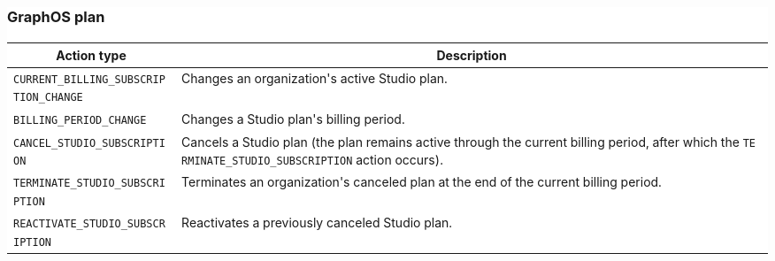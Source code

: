 ### GraphOS plan

| Action type                           | Description                                                                                                                                        |
| ------------------------------------- | -------------------------------------------------------------------------------------------------------------------------------------------------- |
| `CURRENT_BILLING_SUBSCRIPTION_CHANGE` | Changes an organization's active Studio plan.                                                                                                      |
| `BILLING_PERIOD_CHANGE`               | Changes a Studio plan's billing period.                                                                                                            |
| `CANCEL_STUDIO_SUBSCRIPTION`          | Cancels a Studio plan (the plan remains active through the current billing period, after which the `TERMINATE_STUDIO_SUBSCRIPTION` action occurs). |
| `TERMINATE_STUDIO_SUBSCRIPTION`       | Terminates an organization's canceled plan at the end of the current billing period.                                                               |
| `REACTIVATE_STUDIO_SUBSCRIPTION`      | Reactivates a previously canceled Studio plan.                                                                                                     |
